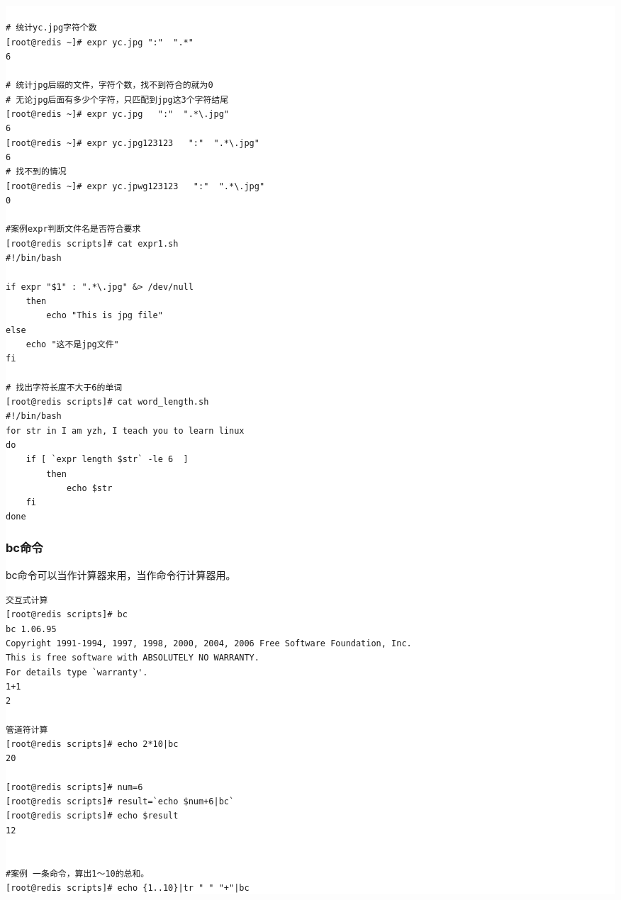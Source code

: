 ```

# 统计yc.jpg字符个数
[root@redis ~]# expr yc.jpg ":"  ".*"
6

# 统计jpg后缀的文件，字符个数，找不到符合的就为0
# 无论jpg后面有多少个字符，只匹配到jpg这3个字符结尾
[root@redis ~]# expr yc.jpg   ":"  ".*\.jpg"
6
[root@redis ~]# expr yc.jpg123123   ":"  ".*\.jpg"
6
# 找不到的情况
[root@redis ~]# expr yc.jpwg123123   ":"  ".*\.jpg"
0

#案例expr判断文件名是否符合要求
[root@redis scripts]# cat expr1.sh
#!/bin/bash

if expr "$1" : ".*\.jpg" &> /dev/null
    then
        echo "This is jpg file"
else
    echo "这不是jpg文件"
fi

# 找出字符长度不大于6的单词
[root@redis scripts]# cat word_length.sh
#!/bin/bash
for str in I am yzh, I teach you to learn linux
do
    if [ `expr length $str` -le 6  ]
        then
            echo $str
    fi
done
```

### bc命令

bc命令可以当作计算器来用，当作命令行计算器用。

```
交互式计算
[root@redis scripts]# bc
bc 1.06.95
Copyright 1991-1994, 1997, 1998, 2000, 2004, 2006 Free Software Foundation, Inc.
This is free software with ABSOLUTELY NO WARRANTY.
For details type `warranty'. 
1+1
2

管道符计算
[root@redis scripts]# echo 2*10|bc
20

[root@redis scripts]# num=6
[root@redis scripts]# result=`echo $num+6|bc`
[root@redis scripts]# echo $result
12


#案例 一条命令，算出1～10的总和。
[root@redis scripts]# echo {1..10}|tr " " "+"|bc
```